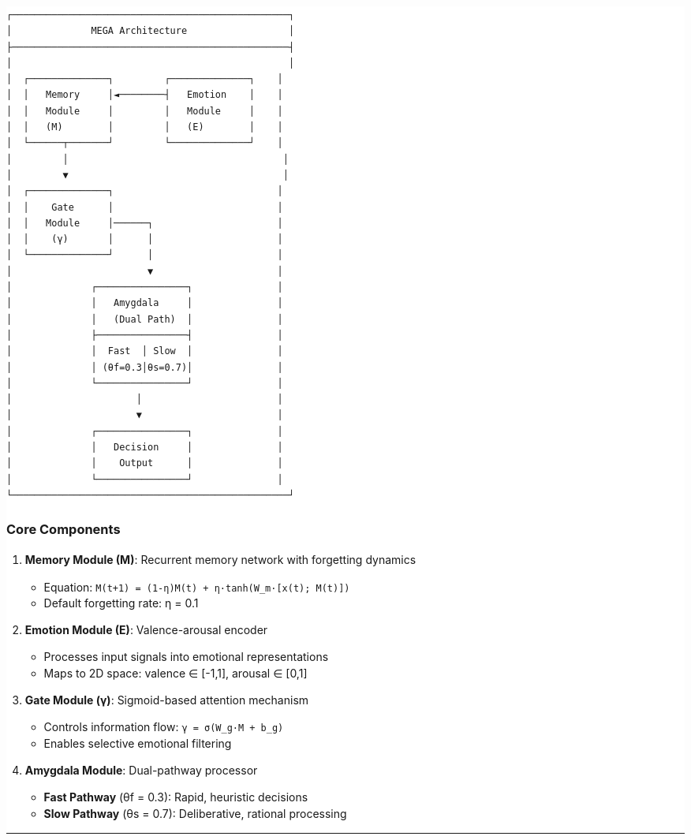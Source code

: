```
┌─────────────────────────────────────────────────┐
│              MEGA Architecture                  │
├─────────────────────────────────────────────────┤
│                                                 │
│  ┌──────────────┐         ┌──────────────┐    │
│  │   Memory     │◄────────┤   Emotion    │    │
│  │   Module     │         │   Module     │    │
│  │   (M)        │         │   (E)        │    │
│  └──────┬───────┘         └──────────────┘    │
│         │                                      │
│         ▼                                      │
│  ┌──────────────┐                             │
│  │    Gate      │                             │
│  │   Module     │──────┐                      │
│  │    (γ)       │      │                      │
│  └──────────────┘      │                      │
│                        ▼                      │
│              ┌────────────────┐               │
│              │   Amygdala     │               │
│              │   (Dual Path)  │               │
│              ├────────────────┤               │
│              │  Fast  │ Slow  │               │
│              │ (θf=0.3│θs=0.7)│               │
│              └────────────────┘               │
│                      │                        │
│                      ▼                        │
│              ┌────────────────┐               │
│              │   Decision     │               │
│              │    Output      │               │
│              └────────────────┘               │
└─────────────────────────────────────────────────┘
```

### Core Components

1. **Memory Module (M)**: Recurrent memory network with forgetting dynamics
   - Equation: `M(t+1) = (1-η)M(t) + η·tanh(W_m·[x(t); M(t)])`
   - Default forgetting rate: η = 0.1

2. **Emotion Module (E)**: Valence-arousal encoder
   - Processes input signals into emotional representations
   - Maps to 2D space: valence ∈ [-1,1], arousal ∈ [0,1]

3. **Gate Module (γ)**: Sigmoid-based attention mechanism
   - Controls information flow: `γ = σ(W_g·M + b_g)`
   - Enables selective emotional filtering

4. **Amygdala Module**: Dual-pathway processor
   - **Fast Pathway** (θf = 0.3): Rapid, heuristic decisions
   - **Slow Pathway** (θs = 0.7): Deliberative, rational processing

---

